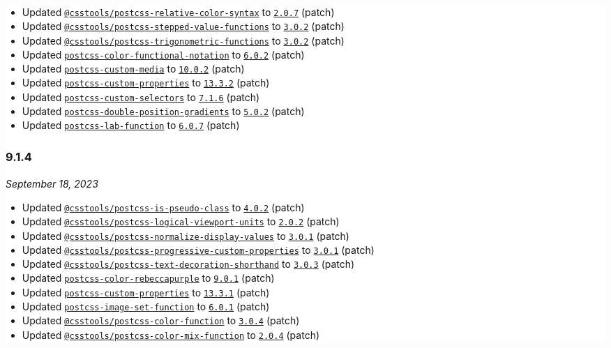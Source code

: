 - Updated [`@csstools/postcss-relative-color-syntax`](https://github.com/csstools/postcss-plugins/tree/main/plugins/postcss-relative-color-syntax) to [`2.0.7`](https://github.com/csstools/postcss-plugins/tree/main/plugins/postcss-relative-color-syntax/CHANGELOG.md#207) (patch)
- Updated [`@csstools/postcss-stepped-value-functions`](https://github.com/csstools/postcss-plugins/tree/main/plugins/postcss-stepped-value-functions) to [`3.0.2`](https://github.com/csstools/postcss-plugins/tree/main/plugins/postcss-stepped-value-functions/CHANGELOG.md#302) (patch)
- Updated [`@csstools/postcss-trigonometric-functions`](https://github.com/csstools/postcss-plugins/tree/main/plugins/postcss-trigonometric-functions) to [`3.0.2`](https://github.com/csstools/postcss-plugins/tree/main/plugins/postcss-trigonometric-functions/CHANGELOG.md#302) (patch)
- Updated [`postcss-color-functional-notation`](https://github.com/csstools/postcss-plugins/tree/main/plugins/postcss-color-functional-notation) to [`6.0.2`](https://github.com/csstools/postcss-plugins/tree/main/plugins/postcss-color-functional-notation/CHANGELOG.md#602) (patch)
- Updated [`postcss-custom-media`](https://github.com/csstools/postcss-plugins/tree/main/plugins/postcss-custom-media) to [`10.0.2`](https://github.com/csstools/postcss-plugins/tree/main/plugins/postcss-custom-media/CHANGELOG.md#1002) (patch)
- Updated [`postcss-custom-properties`](https://github.com/csstools/postcss-plugins/tree/main/plugins/postcss-custom-properties) to [`13.3.2`](https://github.com/csstools/postcss-plugins/tree/main/plugins/postcss-custom-properties/CHANGELOG.md#1332) (patch)
- Updated [`postcss-custom-selectors`](https://github.com/csstools/postcss-plugins/tree/main/plugins/postcss-custom-selectors) to [`7.1.6`](https://github.com/csstools/postcss-plugins/tree/main/plugins/postcss-custom-selectors/CHANGELOG.md#716) (patch)
- Updated [`postcss-double-position-gradients`](https://github.com/csstools/postcss-plugins/tree/main/plugins/postcss-double-position-gradients) to [`5.0.2`](https://github.com/csstools/postcss-plugins/tree/main/plugins/postcss-double-position-gradients/CHANGELOG.md#502) (patch)
- Updated [`postcss-lab-function`](https://github.com/csstools/postcss-plugins/tree/main/plugins/postcss-lab-function) to [`6.0.7`](https://github.com/csstools/postcss-plugins/tree/main/plugins/postcss-lab-function/CHANGELOG.md#607) (patch)

### 9.1.4

_September 18, 2023_

- Updated [`@csstools/postcss-is-pseudo-class`](https://github.com/csstools/postcss-plugins/tree/main/plugins/postcss-is-pseudo-class) to [`4.0.2`](https://github.com/csstools/postcss-plugins/tree/main/plugins/postcss-is-pseudo-class/CHANGELOG.md#402) (patch)
- Updated [`@csstools/postcss-logical-viewport-units`](https://github.com/csstools/postcss-plugins/tree/main/plugins/postcss-logical-viewport-units) to [`2.0.2`](https://github.com/csstools/postcss-plugins/tree/main/plugins/postcss-logical-viewport-units/CHANGELOG.md#202) (patch)
- Updated [`@csstools/postcss-normalize-display-values`](https://github.com/csstools/postcss-plugins/tree/main/plugins/postcss-normalize-display-values) to [`3.0.1`](https://github.com/csstools/postcss-plugins/tree/main/plugins/postcss-normalize-display-values/CHANGELOG.md#301) (patch)
- Updated [`@csstools/postcss-progressive-custom-properties`](https://github.com/csstools/postcss-plugins/tree/main/plugins/postcss-progressive-custom-properties) to [`3.0.1`](https://github.com/csstools/postcss-plugins/tree/main/plugins/postcss-progressive-custom-properties/CHANGELOG.md#301) (patch)
- Updated [`@csstools/postcss-text-decoration-shorthand`](https://github.com/csstools/postcss-plugins/tree/main/plugins/postcss-text-decoration-shorthand) to [`3.0.3`](https://github.com/csstools/postcss-plugins/tree/main/plugins/postcss-text-decoration-shorthand/CHANGELOG.md#303) (patch)
- Updated [`postcss-color-rebeccapurple`](https://github.com/csstools/postcss-plugins/tree/main/plugins/postcss-color-rebeccapurple) to [`9.0.1`](https://github.com/csstools/postcss-plugins/tree/main/plugins/postcss-color-rebeccapurple/CHANGELOG.md#901) (patch)
- Updated [`postcss-custom-properties`](https://github.com/csstools/postcss-plugins/tree/main/plugins/postcss-custom-properties) to [`13.3.1`](https://github.com/csstools/postcss-plugins/tree/main/plugins/postcss-custom-properties/CHANGELOG.md#1331) (patch)
- Updated [`postcss-image-set-function`](https://github.com/csstools/postcss-plugins/tree/main/plugins/postcss-image-set-function) to [`6.0.1`](https://github.com/csstools/postcss-plugins/tree/main/plugins/postcss-image-set-function/CHANGELOG.md#601) (patch)
- Updated [`@csstools/postcss-color-function`](https://github.com/csstools/postcss-plugins/tree/main/plugins/postcss-color-function) to [`3.0.4`](https://github.com/csstools/postcss-plugins/tree/main/plugins/postcss-color-function/CHANGELOG.md#304) (patch)
- Updated [`@csstools/postcss-color-mix-function`](https://github.com/csstools/postcss-plugins/tree/main/plugins/postcss-color-mix-function) to [`2.0.4`](https://github.com/csstools/postcss-plugins/tree/main/plugins/postcss-color-mix-function/CHANGELOG.md#204) (patch)